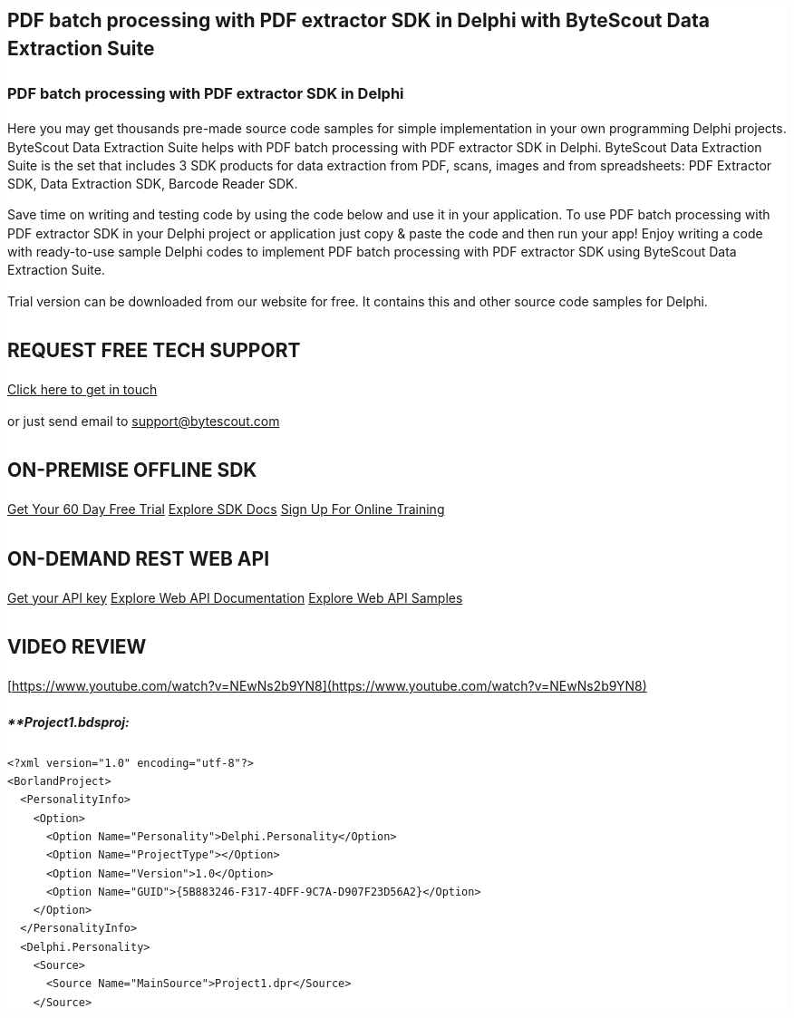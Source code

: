 ## PDF batch processing with PDF extractor SDK in Delphi with ByteScout Data Extraction Suite

### PDF batch processing with PDF extractor SDK in Delphi

Here you may get thousands pre-made source code samples for simple implementation in your own programming Delphi projects. ByteScout Data Extraction Suite helps with PDF batch processing with PDF extractor SDK in Delphi. ByteScout Data Extraction Suite is the set that includes 3 SDK products for data extraction from PDF, scans, images and from spreadsheets: PDF Extractor SDK, Data Extraction SDK, Barcode Reader SDK.

Save time on writing and testing code by using the code below and use it in your application. To use PDF batch processing with PDF extractor SDK in your Delphi project or application just copy & paste the code and then run your app! Enjoy writing a code with ready-to-use sample Delphi codes to implement PDF batch processing with PDF extractor SDK using ByteScout Data Extraction Suite.

Trial version can be downloaded from our website for free. It contains this and other source code samples for Delphi.

## REQUEST FREE TECH SUPPORT

[Click here to get in touch](https://bytescout.zendesk.com/hc/en-us/requests/new?subject=ByteScout%20Data%20Extraction%20Suite%20Question)

or just send email to [support@bytescout.com](mailto:support@bytescout.com?subject=ByteScout%20Data%20Extraction%20Suite%20Question) 

## ON-PREMISE OFFLINE SDK 

[Get Your 60 Day Free Trial](https://bytescout.com/download/web-installer?utm_source=github-readme)
[Explore SDK Docs](https://bytescout.com/documentation/index.html?utm_source=github-readme)
[Sign Up For Online Training](https://academy.bytescout.com/)


## ON-DEMAND REST WEB API

[Get your API key](https://pdf.co/documentation/api?utm_source=github-readme)
[Explore Web API Documentation](https://pdf.co/documentation/api?utm_source=github-readme)
[Explore Web API Samples](https://github.com/bytescout/ByteScout-SDK-SourceCode/tree/master/PDF.co%20Web%20API)

## VIDEO REVIEW

[https://www.youtube.com/watch?v=NEwNs2b9YN8](https://www.youtube.com/watch?v=NEwNs2b9YN8)






##### ****Project1.bdsproj:**
    
```
<?xml version="1.0" encoding="utf-8"?>
<BorlandProject>
  <PersonalityInfo>
    <Option>
      <Option Name="Personality">Delphi.Personality</Option>
      <Option Name="ProjectType"></Option>
      <Option Name="Version">1.0</Option>
      <Option Name="GUID">{5B883246-F317-4DFF-9C7A-D907F23D56A2}</Option>
    </Option>
  </PersonalityInfo>
  <Delphi.Personality>
    <Source>
      <Source Name="MainSource">Project1.dpr</Source>
    </Source>
```